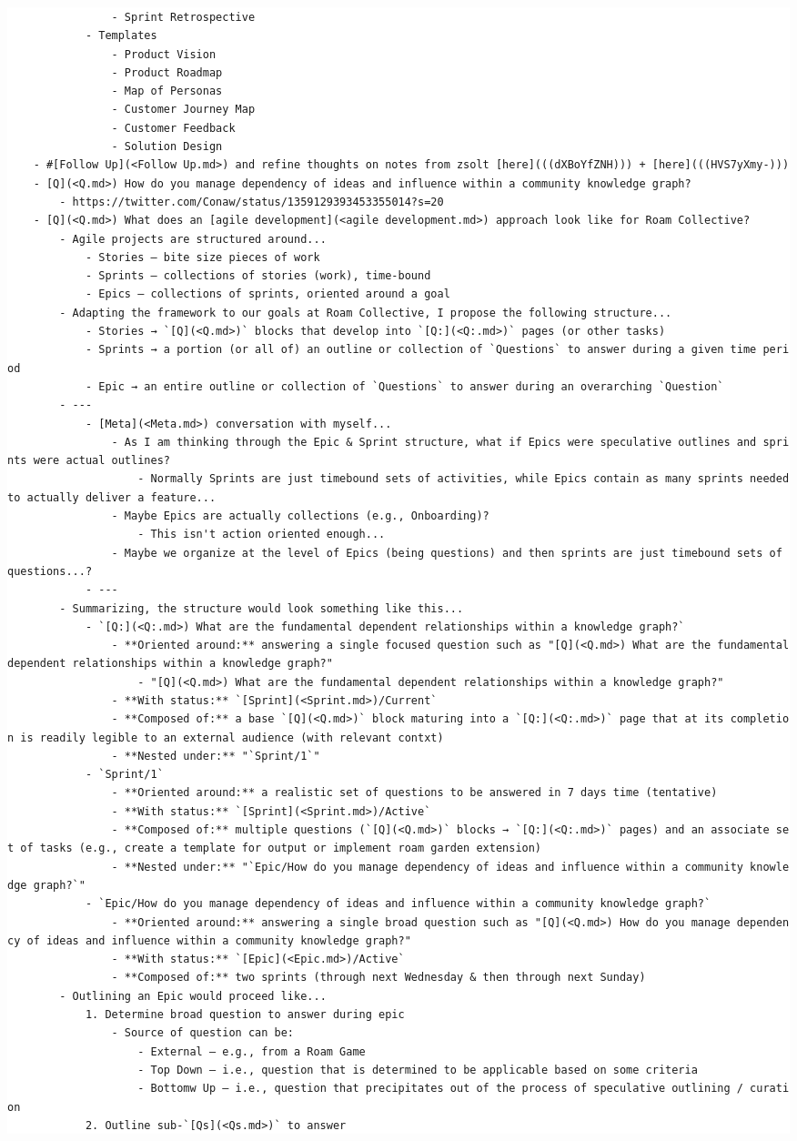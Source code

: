                    - Sprint Retrospective
                - Templates
                    - Product Vision
                    - Product Roadmap
                    - Map of Personas
                    - Customer Journey Map
                    - Customer Feedback
                    - Solution Design
        - #[Follow Up](<Follow Up.md>) and refine thoughts on notes from zsolt [here](((dXBoYfZNH))) + [here](((HVS7yXmy-)))
        - [Q](<Q.md>) How do you manage dependency of ideas and influence within a community knowledge graph?
            - https://twitter.com/Conaw/status/1359129393453355014?s=20
        - [Q](<Q.md>) What does an [agile development](<agile development.md>) approach look like for Roam Collective?
            - Agile projects are structured around...
                - Stories — bite size pieces of work
                - Sprints — collections of stories (work), time-bound
                - Epics — collections of sprints, oriented around a goal
            - Adapting the framework to our goals at Roam Collective, I propose the following structure...
                - Stories → `[Q](<Q.md>)` blocks that develop into `[Q:](<Q:.md>)` pages (or other tasks)
                - Sprints → a portion (or all of) an outline or collection of `Questions` to answer during a given time period
                - Epic → an entire outline or collection of `Questions` to answer during an overarching `Question`
            - ---
                - [Meta](<Meta.md>) conversation with myself...
                    - As I am thinking through the Epic & Sprint structure, what if Epics were speculative outlines and sprints were actual outlines?
                        - Normally Sprints are just timebound sets of activities, while Epics contain as many sprints needed to actually deliver a feature...
                    - Maybe Epics are actually collections (e.g., Onboarding)?
                        - This isn't action oriented enough...
                    - Maybe we organize at the level of Epics (being questions) and then sprints are just timebound sets of questions...?
                - ---
            - Summarizing, the structure would look something like this...
                - `[Q:](<Q:.md>) What are the fundamental dependent relationships within a knowledge graph?`
                    - **Oriented around:** answering a single focused question such as "[Q](<Q.md>) What are the fundamental dependent relationships within a knowledge graph?"
                        - "[Q](<Q.md>) What are the fundamental dependent relationships within a knowledge graph?"
                    - **With status:** `[Sprint](<Sprint.md>)/Current`
                    - **Composed of:** a base `[Q](<Q.md>)` block maturing into a `[Q:](<Q:.md>)` page that at its completion is readily legible to an external audience (with relevant contxt)
                    - **Nested under:** "`Sprint/1`"
                - `Sprint/1`
                    - **Oriented around:** a realistic set of questions to be answered in 7 days time (tentative)
                    - **With status:** `[Sprint](<Sprint.md>)/Active`
                    - **Composed of:** multiple questions (`[Q](<Q.md>)` blocks → `[Q:](<Q:.md>)` pages) and an associate set of tasks (e.g., create a template for output or implement roam garden extension)
                    - **Nested under:** "`Epic/How do you manage dependency of ideas and influence within a community knowledge graph?`"
                - `Epic/How do you manage dependency of ideas and influence within a community knowledge graph?`
                    - **Oriented around:** answering a single broad question such as "[Q](<Q.md>) How do you manage dependency of ideas and influence within a community knowledge graph?"
                    - **With status:** `[Epic](<Epic.md>)/Active`
                    - **Composed of:** two sprints (through next Wednesday & then through next Sunday)
            - Outlining an Epic would proceed like...
                1. Determine broad question to answer during epic
                    - Source of question can be:
                        - External — e.g., from a Roam Game
                        - Top Down — i.e., question that is determined to be applicable based on some criteria
                        - Bottomw Up — i.e., question that precipitates out of the process of speculative outlining / curation
                2. Outline sub-`[Qs](<Qs.md>)` to answer